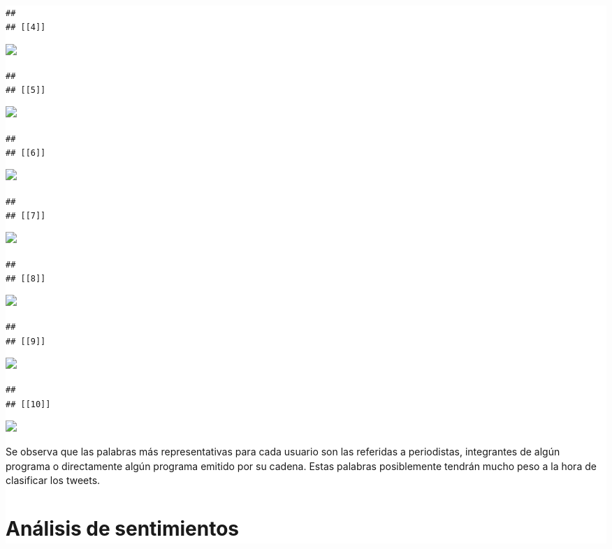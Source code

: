 ```
## 
## [[4]]
```

![](Analisis_Sentimiento_files/figure-html/plotcompUsoWord-4.png)

```
## 
## [[5]]
```

![](Analisis_Sentimiento_files/figure-html/plotcompUsoWord-5.png)

```
## 
## [[6]]
```

![](Analisis_Sentimiento_files/figure-html/plotcompUsoWord-6.png)

```
## 
## [[7]]
```

![](Analisis_Sentimiento_files/figure-html/plotcompUsoWord-7.png)

```
## 
## [[8]]
```

![](Analisis_Sentimiento_files/figure-html/plotcompUsoWord-8.png)

```
## 
## [[9]]
```

![](Analisis_Sentimiento_files/figure-html/plotcompUsoWord-9.png)

```
## 
## [[10]]
```

![](Analisis_Sentimiento_files/figure-html/plotcompUsoWord-10.png)

Se observa que las palabras más representativas para cada usuario son las referidas a periodistas, integrantes de algún programa o directamente algún programa emitido por su cadena. Estas palabras posiblemente tendrán mucho peso a la hora de clasificar los tweets. 


# Análisis de sentimientos
